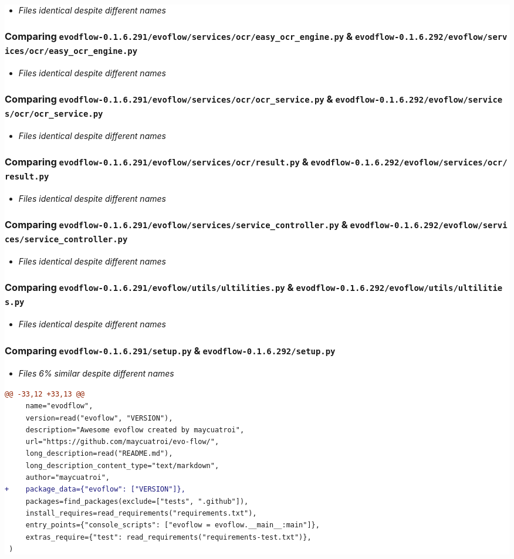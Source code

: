  * *Files identical despite different names*

### Comparing `evodflow-0.1.6.291/evoflow/services/ocr/easy_ocr_engine.py` & `evodflow-0.1.6.292/evoflow/services/ocr/easy_ocr_engine.py`

 * *Files identical despite different names*

### Comparing `evodflow-0.1.6.291/evoflow/services/ocr/ocr_service.py` & `evodflow-0.1.6.292/evoflow/services/ocr/ocr_service.py`

 * *Files identical despite different names*

### Comparing `evodflow-0.1.6.291/evoflow/services/ocr/result.py` & `evodflow-0.1.6.292/evoflow/services/ocr/result.py`

 * *Files identical despite different names*

### Comparing `evodflow-0.1.6.291/evoflow/services/service_controller.py` & `evodflow-0.1.6.292/evoflow/services/service_controller.py`

 * *Files identical despite different names*

### Comparing `evodflow-0.1.6.291/evoflow/utils/ultilities.py` & `evodflow-0.1.6.292/evoflow/utils/ultilities.py`

 * *Files identical despite different names*

### Comparing `evodflow-0.1.6.291/setup.py` & `evodflow-0.1.6.292/setup.py`

 * *Files 6% similar despite different names*

```diff
@@ -33,12 +33,13 @@
     name="evodflow",
     version=read("evoflow", "VERSION"),
     description="Awesome evoflow created by maycuatroi",
     url="https://github.com/maycuatroi/evo-flow/",
     long_description=read("README.md"),
     long_description_content_type="text/markdown",
     author="maycuatroi",
+    package_data={"evoflow": ["VERSION"]},
     packages=find_packages(exclude=["tests", ".github"]),
     install_requires=read_requirements("requirements.txt"),
     entry_points={"console_scripts": ["evoflow = evoflow.__main__:main"]},
     extras_require={"test": read_requirements("requirements-test.txt")},
 )
```

